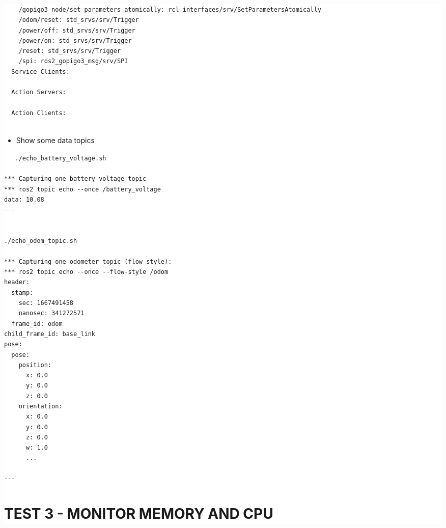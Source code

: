 ```
    /gopigo3_node/set_parameters_atomically: rcl_interfaces/srv/SetParametersAtomically
    /odom/reset: std_srvs/srv/Trigger
    /power/off: std_srvs/srv/Trigger
    /power/on: std_srvs/srv/Trigger
    /reset: std_srvs/srv/Trigger
    /spi: ros2_gopigo3_msg/srv/SPI
  Service Clients:

  Action Servers:

  Action Clients:
   
```


- Show some data topics
```
   ./echo_battery_voltage.sh
   
*** Capturing one battery voltage topic
*** ros2 topic echo --once /battery_voltage
data: 10.08
---


./echo_odom_topic.sh 

*** Capturing one odometer topic (flow-style):
*** ros2 topic echo --once --flow-style /odom
header:
  stamp:
    sec: 1667491458
    nanosec: 341272571
  frame_id: odom
child_frame_id: base_link
pose:
  pose:
    position:
      x: 0.0
      y: 0.0
      z: 0.0
    orientation:
      x: 0.0
      y: 0.0
      z: 0.0
      w: 1.0
      ...
      
---

```
# TEST 3 - MONITOR MEMORY AND CPU 
